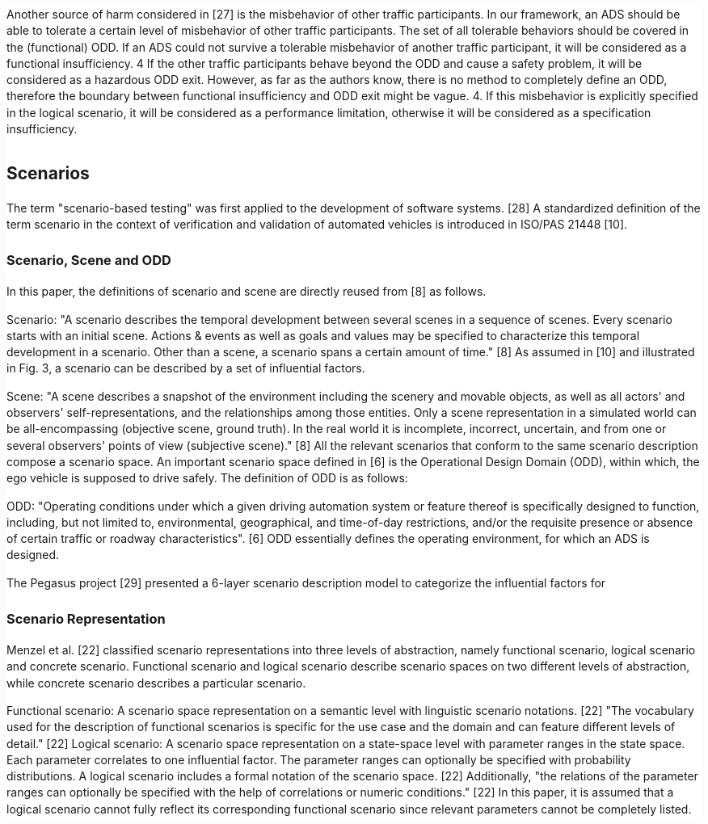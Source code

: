 Another source of harm considered in [27] is the misbehavior of other traffic participants. In our framework, an ADS should be able to tolerate a certain level of misbehavior of other traffic participants. The set of all tolerable behaviors should be covered in the (functional) ODD. If an ADS could not survive a tolerable misbehavior of another traffic participant, it will be considered as a functional insufficiency. 4 If the other traffic participants behave beyond the ODD and cause a safety problem, it will be considered as a hazardous ODD exit. However, as far as the authors know, there is no method to completely define an ODD, therefore the boundary between functional insufficiency and ODD exit might be vague. 4. If this misbehavior is explicitly specified in the logical scenario, it will be considered as a performance limitation, otherwise it will be considered as a specification insufficiency.


## Scenarios

The term "scenario-based testing" was first applied to the development of software systems. [28] A standardized definition of the term scenario in the context of verification and validation of automated vehicles is introduced in ISO/PAS 21448 [10].


### Scenario, Scene and ODD

In this paper, the definitions of scenario and scene are directly reused from [8] as follows.

Scenario: "A scenario describes the temporal development between several scenes in a sequence of scenes. Every scenario starts with an initial scene. Actions & events as well as goals and values may be specified to characterize this temporal development in a scenario. Other than a scene, a scenario spans a certain amount of time." [8] As assumed in [10] and illustrated in Fig. 3, a scenario can be described by a set of influential factors.

Scene: "A scene describes a snapshot of the environment including the scenery and movable objects, as well as all actors' and observers' self-representations, and the relationships among those entities. Only a scene representation in a simulated world can be all-encompassing (objective scene, ground truth). In the real world it is incomplete, incorrect, uncertain, and from one or several observers' points of view (subjective scene)." [8] All the relevant scenarios that conform to the same scenario description compose a scenario space. An important scenario space defined in [6] is the Operational Design Domain (ODD), within which, the ego vehicle is supposed to drive safely. The definition of ODD is as follows:

ODD: "Operating conditions under which a given driving automation system or feature thereof is specifically designed to function, including, but not limited to, environmental, geographical, and time-of-day restrictions, and/or the requisite presence or absence of certain traffic or roadway characteristics". [6] ODD essentially defines the operating environment, for which an ADS is designed.

The Pegasus project [29] presented a 6-layer scenario description model to categorize the influential factors for 


### Scenario Representation

Menzel et al. [22] classified scenario representations into three levels of abstraction, namely functional scenario, logical scenario and concrete scenario. Functional scenario and logical scenario describe scenario spaces on two different levels of abstraction, while concrete scenario describes a particular scenario.

Functional scenario: A scenario space representation on a semantic level with linguistic scenario notations. [22] "The vocabulary used for the description of functional scenarios is specific for the use case and the domain and can feature different levels of detail." [22] Logical scenario: A scenario space representation on a state-space level with parameter ranges in the state space. Each parameter correlates to one influential factor. The parameter ranges can optionally be specified with probability distributions. A logical scenario includes a formal notation of the scenario space. [22] Additionally, "the relations of the parameter ranges can optionally be specified with the help of correlations or numeric conditions." [22] In this paper, it is assumed that a logical scenario cannot fully reflect its corresponding functional scenario since relevant parameters cannot be completely listed.

